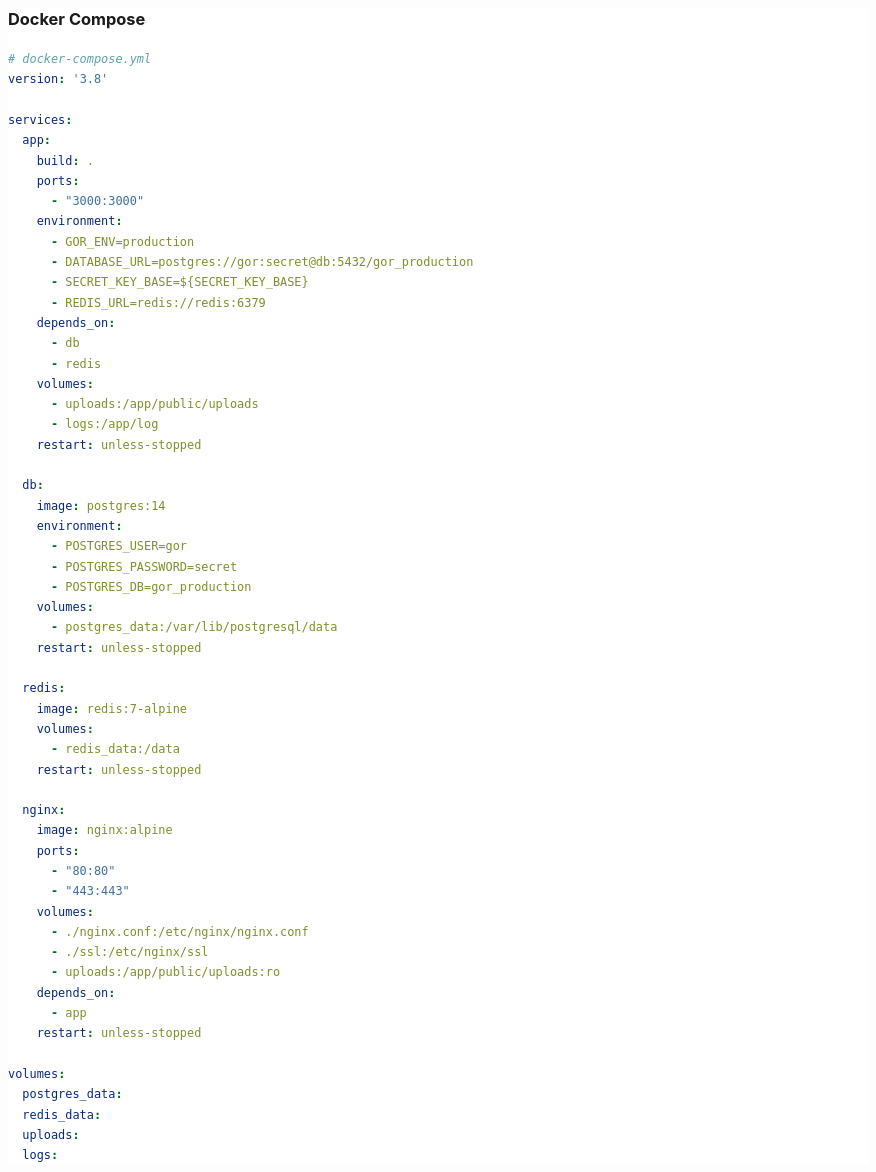 
### Docker Compose

```yaml
# docker-compose.yml
version: '3.8'

services:
  app:
    build: .
    ports:
      - "3000:3000"
    environment:
      - GOR_ENV=production
      - DATABASE_URL=postgres://gor:secret@db:5432/gor_production
      - SECRET_KEY_BASE=${SECRET_KEY_BASE}
      - REDIS_URL=redis://redis:6379
    depends_on:
      - db
      - redis
    volumes:
      - uploads:/app/public/uploads
      - logs:/app/log
    restart: unless-stopped

  db:
    image: postgres:14
    environment:
      - POSTGRES_USER=gor
      - POSTGRES_PASSWORD=secret
      - POSTGRES_DB=gor_production
    volumes:
      - postgres_data:/var/lib/postgresql/data
    restart: unless-stopped

  redis:
    image: redis:7-alpine
    volumes:
      - redis_data:/data
    restart: unless-stopped

  nginx:
    image: nginx:alpine
    ports:
      - "80:80"
      - "443:443"
    volumes:
      - ./nginx.conf:/etc/nginx/nginx.conf
      - ./ssl:/etc/nginx/ssl
      - uploads:/app/public/uploads:ro
    depends_on:
      - app
    restart: unless-stopped

volumes:
  postgres_data:
  redis_data:
  uploads:
  logs:
```
